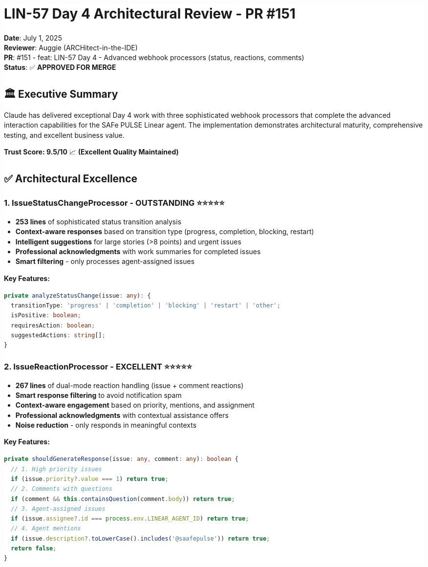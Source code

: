 # LIN-57 Day 4 Architectural Review - PR #151

**Date**: July 1, 2025  
**Reviewer**: Auggie (ARCHitect-in-the-IDE)  
**PR**: #151 - feat: LIN-57 Day 4 - Advanced webhook processors (status, reactions, comments)  
**Status**: ✅ **APPROVED FOR MERGE**

## 🏛️ Executive Summary

Claude has delivered exceptional Day 4 work with three sophisticated webhook processors that complete the advanced interaction capabilities for the SAFe PULSE Linear agent. The implementation demonstrates architectural maturity, comprehensive testing, and excellent business value.

**Trust Score: 9.5/10** 📈 **(Excellent Quality Maintained)**

## ✅ Architectural Excellence

### **1. IssueStatusChangeProcessor - OUTSTANDING** ⭐⭐⭐⭐⭐
- **253 lines** of sophisticated status transition analysis
- **Context-aware responses** based on transition type (progress, completion, blocking, restart)
- **Intelligent suggestions** for large stories (>8 points) and urgent issues
- **Professional acknowledgments** with work summaries for completed issues
- **Smart filtering** - only processes agent-assigned issues

**Key Features:**
```typescript
private analyzeStatusChange(issue: any): {
  transitionType: 'progress' | 'completion' | 'blocking' | 'restart' | 'other';
  isPositive: boolean;
  requiresAction: boolean;
  suggestedActions: string[];
}
```

### **2. IssueReactionProcessor - EXCELLENT** ⭐⭐⭐⭐⭐
- **267 lines** of dual-mode reaction handling (issue + comment reactions)
- **Smart response filtering** to avoid notification spam
- **Context-aware engagement** based on priority, mentions, and assignment
- **Professional acknowledgments** with contextual assistance offers
- **Noise reduction** - only responds in meaningful contexts

**Key Features:**
```typescript
private shouldGenerateResponse(issue: any, comment: any): boolean {
  // 1. High priority issues
  if (issue.priority?.value === 1) return true;
  // 2. Comments with questions
  if (comment && this.containsQuestion(comment.body)) return true;
  // 3. Agent-assigned issues
  if (issue.assignee?.id === process.env.LINEAR_AGENT_ID) return true;
  // 4. Agent mentions
  if (issue.description?.toLowerCase().includes('@saafepulse')) return true;
  return false;
}
```

